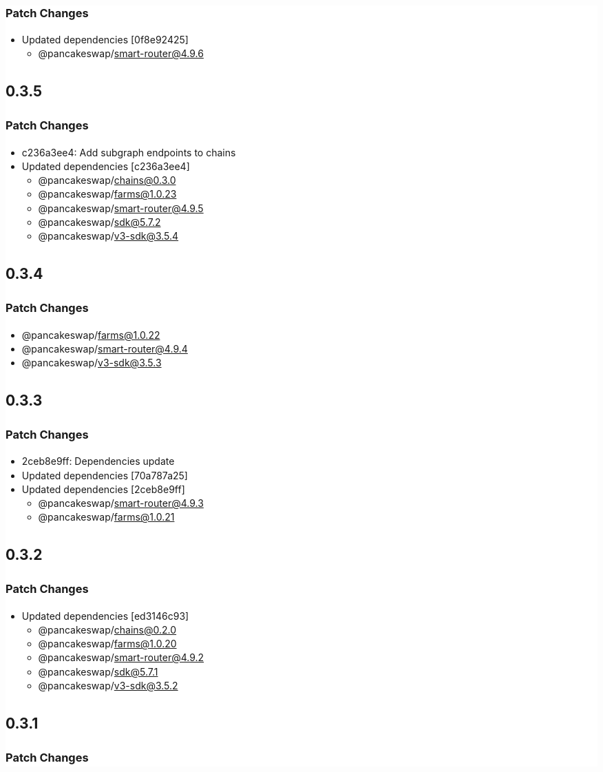 ### Patch Changes

- Updated dependencies [0f8e92425]
  - @pancakeswap/smart-router@4.9.6

## 0.3.5

### Patch Changes

- c236a3ee4: Add subgraph endpoints to chains
- Updated dependencies [c236a3ee4]
  - @pancakeswap/chains@0.3.0
  - @pancakeswap/farms@1.0.23
  - @pancakeswap/smart-router@4.9.5
  - @pancakeswap/sdk@5.7.2
  - @pancakeswap/v3-sdk@3.5.4

## 0.3.4

### Patch Changes

- @pancakeswap/farms@1.0.22
- @pancakeswap/smart-router@4.9.4
- @pancakeswap/v3-sdk@3.5.3

## 0.3.3

### Patch Changes

- 2ceb8e9ff: Dependencies update
- Updated dependencies [70a787a25]
- Updated dependencies [2ceb8e9ff]
  - @pancakeswap/smart-router@4.9.3
  - @pancakeswap/farms@1.0.21

## 0.3.2

### Patch Changes

- Updated dependencies [ed3146c93]
  - @pancakeswap/chains@0.2.0
  - @pancakeswap/farms@1.0.20
  - @pancakeswap/smart-router@4.9.2
  - @pancakeswap/sdk@5.7.1
  - @pancakeswap/v3-sdk@3.5.2

## 0.3.1

### Patch Changes
